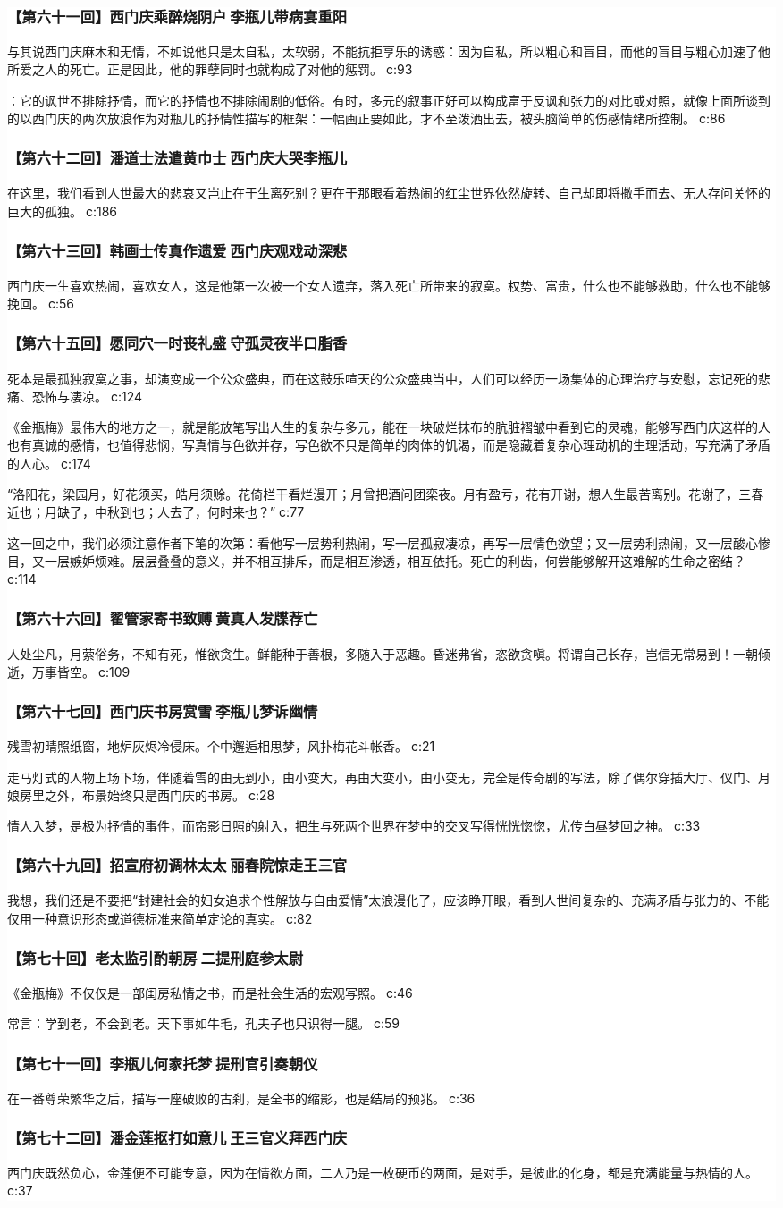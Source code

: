### 【第六十一回】西门庆乘醉烧阴户 李瓶儿带病宴重阳

与其说西门庆麻木和无情，不如说他只是太自私，太软弱，不能抗拒享乐的诱惑：因为自私，所以粗心和盲目，而他的盲目与粗心加速了他所爱之人的死亡。正是因此，他的罪孽同时也就构成了对他的惩罚。 c:93

：它的讽世不排除抒情，而它的抒情也不排除闹剧的低俗。有时，多元的叙事正好可以构成富于反讽和张力的对比或对照，就像上面所谈到的以西门庆的两次放浪作为对瓶儿的抒情性描写的框架：一幅画正要如此，才不至泼洒出去，被头脑简单的伤感情绪所控制。 c:86

### 【第六十二回】潘道士法遣黄巾士 西门庆大哭李瓶儿

在这里，我们看到人世最大的悲哀又岂止在于生离死别？更在于那眼看着热闹的红尘世界依然旋转、自己却即将撒手而去、无人存问关怀的巨大的孤独。 c:186

### 【第六十三回】韩画士传真作遗爱 西门庆观戏动深悲

西门庆一生喜欢热闹，喜欢女人，这是他第一次被一个女人遗弃，落入死亡所带来的寂寞。权势、富贵，什么也不能够救助，什么也不能够挽回。 c:56

### 【第六十五回】愿同穴一时丧礼盛 守孤灵夜半口脂香

死本是最孤独寂寞之事，却演变成一个公众盛典，而在这鼓乐喧天的公众盛典当中，人们可以经历一场集体的心理治疗与安慰，忘记死的悲痛、恐怖与凄凉。 c:124

《金瓶梅》最伟大的地方之一，就是能放笔写出人生的复杂与多元，能在一块破烂抹布的肮脏褶皱中看到它的灵魂，能够写西门庆这样的人也有真诚的感情，也值得悲悯，写真情与色欲并存，写色欲不只是简单的肉体的饥渴，而是隐藏着复杂心理动机的生理活动，写充满了矛盾的人心。 c:174

“洛阳花，梁园月，好花须买，皓月须赊。花倚栏干看烂漫开；月曾把酒问团栾夜。月有盈亏，花有开谢，想人生最苦离别。花谢了，三春近也；月缺了，中秋到也；人去了，何时来也？” c:77

这一回之中，我们必须注意作者下笔的次第：看他写一层势利热闹，写一层孤寂凄凉，再写一层情色欲望；又一层势利热闹，又一层酸心惨目，又一层嫉妒烦难。层层叠叠的意义，并不相互排斥，而是相互渗透，相互依托。死亡的利齿，何尝能够解开这难解的生命之密结？ c:114

### 【第六十六回】翟管家寄书致赙 黄真人发牒荐亡

人处尘凡，月萦俗务，不知有死，惟欲贪生。鲜能种于善根，多随入于恶趣。昏迷弗省，恣欲贪嗔。将谓自己长存，岂信无常易到！一朝倾逝，万事皆空。 c:109

### 【第六十七回】西门庆书房赏雪 李瓶儿梦诉幽情

残雪初晴照纸窗，地炉灰烬冷侵床。个中邂逅相思梦，风扑梅花斗帐香。 c:21

走马灯式的人物上场下场，伴随着雪的由无到小，由小变大，再由大变小，由小变无，完全是传奇剧的写法，除了偶尔穿插大厅、仪门、月娘房里之外，布景始终只是西门庆的书房。 c:28

情人入梦，是极为抒情的事件，而帘影日照的射入，把生与死两个世界在梦中的交叉写得恍恍惚惚，尤传白昼梦回之神。 c:33

### 【第六十九回】招宣府初调林太太 丽春院惊走王三官

我想，我们还是不要把“封建社会的妇女追求个性解放与自由爱情”太浪漫化了，应该睁开眼，看到人世间复杂的、充满矛盾与张力的、不能仅用一种意识形态或道德标准来简单定论的真实。 c:82

### 【第七十回】老太监引酌朝房 二提刑庭参太尉

《金瓶梅》不仅仅是一部闺房私情之书，而是社会生活的宏观写照。 c:46

常言：学到老，不会到老。天下事如牛毛，孔夫子也只识得一腿。 c:59

### 【第七十一回】李瓶儿何家托梦 提刑官引奏朝仪

在一番尊荣繁华之后，描写一座破败的古刹，是全书的缩影，也是结局的预兆。 c:36

### 【第七十二回】潘金莲抠打如意儿 王三官义拜西门庆

西门庆既然负心，金莲便不可能专意，因为在情欲方面，二人乃是一枚硬币的两面，是对手，是彼此的化身，都是充满能量与热情的人。 c:37

